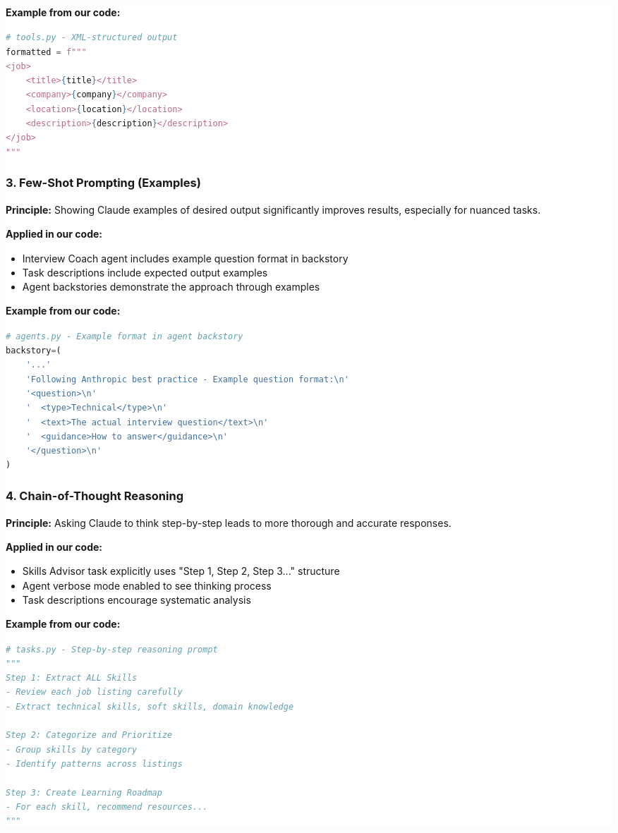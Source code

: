 **Example from our code:**
```python
# tools.py - XML-structured output
formatted = f"""
<job>
    <title>{title}</title>
    <company>{company}</company>
    <location>{location}</location>
    <description>{description}</description>
</job>
"""
```

### 3. Few-Shot Prompting (Examples)

**Principle:** Showing Claude examples of desired output significantly improves results, especially for nuanced tasks.

**Applied in our code:**
- Interview Coach agent includes example question format in backstory
- Task descriptions include expected output examples
- Agent backstories demonstrate the approach through examples

**Example from our code:**
```python
# agents.py - Example format in agent backstory
backstory=(
    '...'
    'Following Anthropic best practice - Example question format:\n'
    '<question>\n'
    '  <type>Technical</type>\n'
    '  <text>The actual interview question</text>\n'
    '  <guidance>How to answer</guidance>\n'
    '</question>\n'
)
```

### 4. Chain-of-Thought Reasoning

**Principle:** Asking Claude to think step-by-step leads to more thorough and accurate responses.

**Applied in our code:**
- Skills Advisor task explicitly uses "Step 1, Step 2, Step 3..." structure
- Agent verbose mode enabled to see thinking process
- Task descriptions encourage systematic analysis

**Example from our code:**
```python
# tasks.py - Step-by-step reasoning prompt
"""
Step 1: Extract ALL Skills
- Review each job listing carefully
- Extract technical skills, soft skills, domain knowledge

Step 2: Categorize and Prioritize
- Group skills by category
- Identify patterns across listings

Step 3: Create Learning Roadmap
- For each skill, recommend resources...
"""
```
